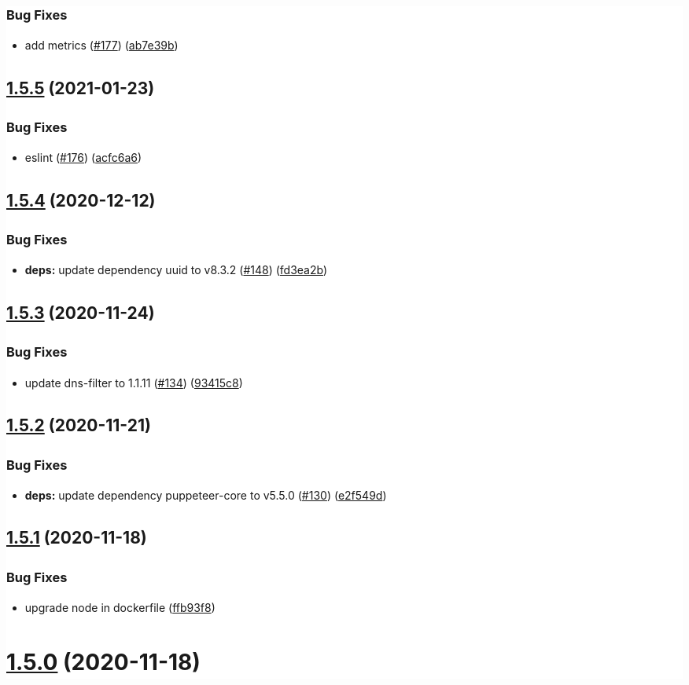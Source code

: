 
### Bug Fixes

* add metrics ([#177](https://github.com/algolia/renderscript/issues/177)) ([ab7e39b](https://github.com/algolia/renderscript/commit/ab7e39b41a0cefa2f60c02053a1b03515cbdd25b))

## [1.5.5](https://github.com/algolia/renderscript/compare/v1.5.4...v1.5.5) (2021-01-23)


### Bug Fixes

* eslint ([#176](https://github.com/algolia/renderscript/issues/176)) ([acfc6a6](https://github.com/algolia/renderscript/commit/acfc6a639ed220dd73dce30829a9a67befc1c187))

## [1.5.4](https://github.com/algolia/renderscript/compare/v1.5.3...v1.5.4) (2020-12-12)


### Bug Fixes

* **deps:** update dependency uuid to v8.3.2 ([#148](https://github.com/algolia/renderscript/issues/148)) ([fd3ea2b](https://github.com/algolia/renderscript/commit/fd3ea2bb323c0fa433c929615b3d631673275fee))

## [1.5.3](https://github.com/algolia/renderscript/compare/v1.5.2...v1.5.3) (2020-11-24)


### Bug Fixes

* update dns-filter to 1.1.11 ([#134](https://github.com/algolia/renderscript/issues/134)) ([93415c8](https://github.com/algolia/renderscript/commit/93415c80aeded803c47d69813367da9a014f965a))

## [1.5.2](https://github.com/algolia/renderscript/compare/v1.5.1...v1.5.2) (2020-11-21)


### Bug Fixes

* **deps:** update dependency puppeteer-core to v5.5.0 ([#130](https://github.com/algolia/renderscript/issues/130)) ([e2f549d](https://github.com/algolia/renderscript/commit/e2f549d))

## [1.5.1](https://github.com/algolia/renderscript/compare/v1.5.0...v1.5.1) (2020-11-18)


### Bug Fixes

* upgrade node in dockerfile ([ffb93f8](https://github.com/algolia/renderscript/commit/ffb93f8))

# [1.5.0](https://github.com/algolia/renderscript/compare/v1.4.19...v1.5.0) (2020-11-18)
